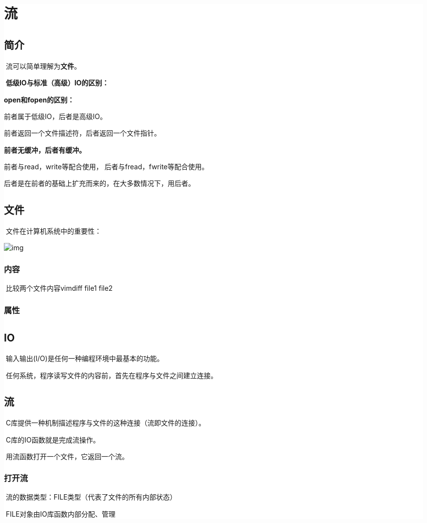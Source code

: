 # 流

## **简介**

​	流可以简单理解为**文件**。

 

​	**低级IO与标准（高级）IO的区别：**

**open和fopen的区别：**

前者属于低级IO，后者是高级IO。

前者返回一个文件描述符，后者返回一个文件指针。

**前者无缓冲，后者有缓冲。**

前者与read，write等配合使用， 后者与fread，fwrite等配合使用。

后者是在前者的基础上扩充而来的，在大多数情况下，用后者。

 

## **文件**

​	文件在计算机系统中的重要性：

![img](file:///C:\Users\大力\AppData\Local\Temp\ksohtml\wps8A23.tmp.jpg) 

### **内容**

​	比较两个文件内容vimdiff file1 file2

### **属性**

## **IO**

​	输入输出(I/O)是任何一种编程环境中最基本的功能。

​	任何系统，程序读写文件的内容前，首先在程序与文件之间建立连接。

## **流**

​	C库提供一种机制描述程序与文件的这种连接（流即文件的连接）。

​	C库的IO函数就是完成流操作。

​	用流函数打开一个文件，它返回一个流。

### **打开流**

​	流的数据类型：FILE类型（代表了文件的所有内部状态）

​	FILE对象由IO库函数内部分配、管理
